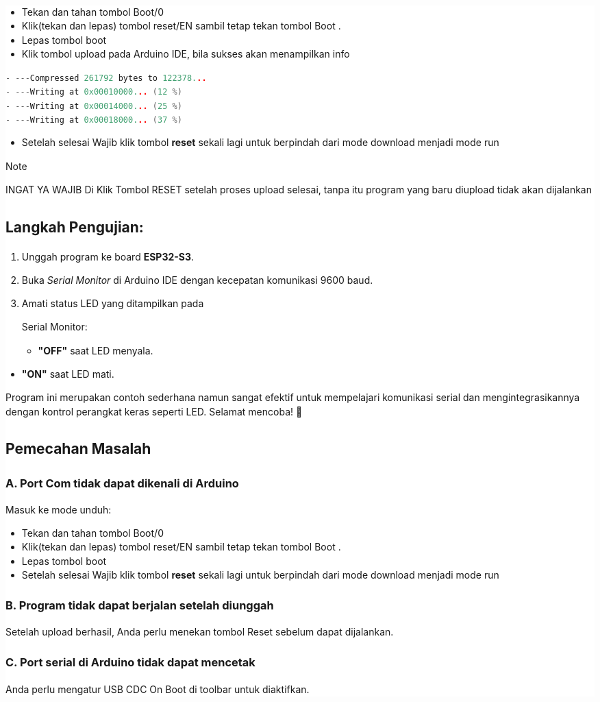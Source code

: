 - Tekan dan tahan tombol Boot/0  
- Klik(tekan dan lepas) tombol reset/EN sambil tetap tekan tombol Boot .
- Lepas tombol boot
- Klik tombol upload pada Arduino IDE, bila sukses akan menampilkan info

```cpp
- ---Compressed 261792 bytes to 122378...
- ---Writing at 0x00010000... (12 %)
- ---Writing at 0x00014000... (25 %)
- ---Writing at 0x00018000... (37 %)
```
- Setelah selesai Wajib klik tombol **reset** sekali lagi untuk berpindah dari mode download menjadi mode run

> [!NOTE]  
> INGAT YA WAJIB Di Klik Tombol RESET setelah proses upload selesai, tanpa itu program yang baru diupload tidak akan dijalankan
## Langkah Pengujian:

1. Unggah program ke board **ESP32-S3**.

2. Buka *Serial Monitor* di Arduino IDE dengan kecepatan komunikasi 9600 baud.

3. Amati status LED yang ditampilkan pada 

   Serial Monitor:

   - **"OFF"** saat LED menyala.
- **"ON"** saat LED mati.

Program ini merupakan contoh sederhana namun sangat efektif untuk mempelajari komunikasi serial dan mengintegrasikannya dengan kontrol perangkat keras seperti LED. Selamat mencoba! 🚀





## Pemecahan Masalah

### A. Port Com  tidak dapat dikenali di Arduino

Masuk ke mode unduh: 

- Tekan dan tahan tombol Boot/0  
- Klik(tekan dan lepas) tombol reset/EN sambil tetap tekan tombol Boot .
- Lepas tombol boot
- Setelah selesai Wajib klik tombol **reset** sekali lagi untuk berpindah dari mode download menjadi mode run

### B. Program tidak dapat berjalan setelah diunggah

Setelah upload berhasil, Anda perlu menekan tombol Reset sebelum dapat dijalankan.

### C. Port serial di Arduino tidak dapat mencetak
Anda perlu mengatur USB CDC On Boot di toolbar untuk diaktifkan.
